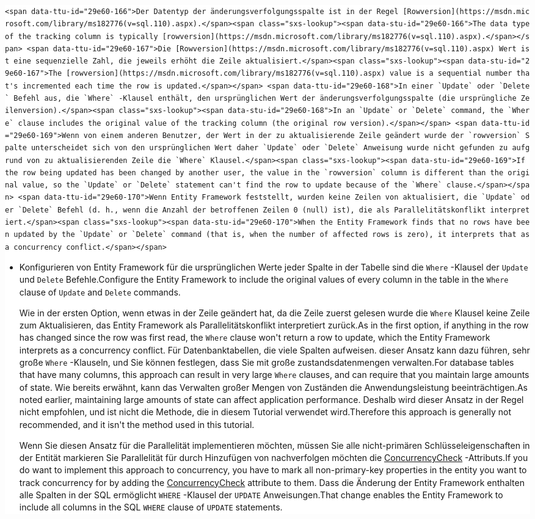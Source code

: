     <span data-ttu-id="29e60-166">Der Datentyp der änderungsverfolgungsspalte ist in der Regel [Rowversion](https://msdn.microsoft.com/library/ms182776(v=sql.110).aspx).</span><span class="sxs-lookup"><span data-stu-id="29e60-166">The data type of the tracking column is typically [rowversion](https://msdn.microsoft.com/library/ms182776(v=sql.110).aspx).</span></span> <span data-ttu-id="29e60-167">Die [Rowversion](https://msdn.microsoft.com/library/ms182776(v=sql.110).aspx) Wert ist eine sequenzielle Zahl, die jeweils erhöht die Zeile aktualisiert.</span><span class="sxs-lookup"><span data-stu-id="29e60-167">The [rowversion](https://msdn.microsoft.com/library/ms182776(v=sql.110).aspx) value is a sequential number that's incremented each time the row is updated.</span></span> <span data-ttu-id="29e60-168">In einer `Update` oder `Delete` Befehl aus, die `Where` -Klausel enthält, den ursprünglichen Wert der änderungsverfolgungsspalte (die ursprüngliche Zeilenversion).</span><span class="sxs-lookup"><span data-stu-id="29e60-168">In an `Update` or `Delete` command, the `Where` clause includes the original value of the tracking column (the original row version).</span></span> <span data-ttu-id="29e60-169">Wenn von einem anderen Benutzer, der Wert in der zu aktualisierende Zeile geändert wurde der `rowversion` Spalte unterscheidet sich von den ursprünglichen Wert daher `Update` oder `Delete` Anweisung wurde nicht gefunden zu aufgrund von zu aktualisierenden Zeile die `Where` Klausel.</span><span class="sxs-lookup"><span data-stu-id="29e60-169">If the row being updated has been changed by another user, the value in the `rowversion` column is different than the original value, so the `Update` or `Delete` statement can't find the row to update because of the `Where` clause.</span></span> <span data-ttu-id="29e60-170">Wenn Entity Framework feststellt, wurden keine Zeilen von aktualisiert, die `Update` oder `Delete` Befehl (d. h., wenn die Anzahl der betroffenen Zeilen 0 (null) ist), die als Parallelitätskonflikt interpretiert.</span><span class="sxs-lookup"><span data-stu-id="29e60-170">When the Entity Framework finds that no rows have been updated by the `Update` or `Delete` command (that is, when the number of affected rows is zero), it interprets that as a concurrency conflict.</span></span>
- <span data-ttu-id="29e60-171">Konfigurieren von Entity Framework für die ursprünglichen Werte jeder Spalte in der Tabelle sind die `Where` -Klausel der `Update` und `Delete` Befehle.</span><span class="sxs-lookup"><span data-stu-id="29e60-171">Configure the Entity Framework to include the original values of every column in the table in the `Where` clause of `Update` and `Delete` commands.</span></span>

    <span data-ttu-id="29e60-172">Wie in der ersten Option, wenn etwas in der Zeile geändert hat, da die Zeile zuerst gelesen wurde die `Where` Klausel keine Zeile zum Aktualisieren, das Entity Framework als Parallelitätskonflikt interpretiert zurück.</span><span class="sxs-lookup"><span data-stu-id="29e60-172">As in the first option, if anything in the row has changed since the row was first read, the `Where` clause won't return a row to update, which the Entity Framework interprets as a concurrency conflict.</span></span> <span data-ttu-id="29e60-173">Für Datenbanktabellen, die viele Spalten aufweisen. dieser Ansatz kann dazu führen, sehr große `Where` -Klauseln, und Sie können festlegen, dass Sie mit große zustandsdatenmengen verwalten.</span><span class="sxs-lookup"><span data-stu-id="29e60-173">For database tables that have many columns, this approach can result in very large `Where` clauses, and can require that you maintain large amounts of state.</span></span> <span data-ttu-id="29e60-174">Wie bereits erwähnt, kann das Verwalten großer Mengen von Zuständen die Anwendungsleistung beeinträchtigen.</span><span class="sxs-lookup"><span data-stu-id="29e60-174">As noted earlier, maintaining large amounts of state can affect application performance.</span></span> <span data-ttu-id="29e60-175">Deshalb wird dieser Ansatz in der Regel nicht empfohlen, und ist nicht die Methode, die in diesem Tutorial verwendet wird.</span><span class="sxs-lookup"><span data-stu-id="29e60-175">Therefore this approach is generally not recommended, and it isn't the method used in this tutorial.</span></span>

    <span data-ttu-id="29e60-176">Wenn Sie diesen Ansatz für die Parallelität implementieren möchten, müssen Sie alle nicht-primären Schlüsseleigenschaften in der Entität markieren Sie Parallelität für durch Hinzufügen von nachverfolgen möchten die [ConcurrencyCheck](https://msdn.microsoft.com/library/system.componentmodel.dataannotations.concurrencycheckattribute.aspx) -Attributs.</span><span class="sxs-lookup"><span data-stu-id="29e60-176">If you do want to implement this approach to concurrency, you have to mark all non-primary-key properties in the entity you want to track concurrency for by adding the [ConcurrencyCheck](https://msdn.microsoft.com/library/system.componentmodel.dataannotations.concurrencycheckattribute.aspx) attribute to them.</span></span> <span data-ttu-id="29e60-177">Dass die Änderung der Entity Framework enthalten alle Spalten in der SQL ermöglicht `WHERE` -Klausel der `UPDATE` Anweisungen.</span><span class="sxs-lookup"><span data-stu-id="29e60-177">That change enables the Entity Framework to include all columns in the SQL `WHERE` clause of `UPDATE` statements.</span></span>
